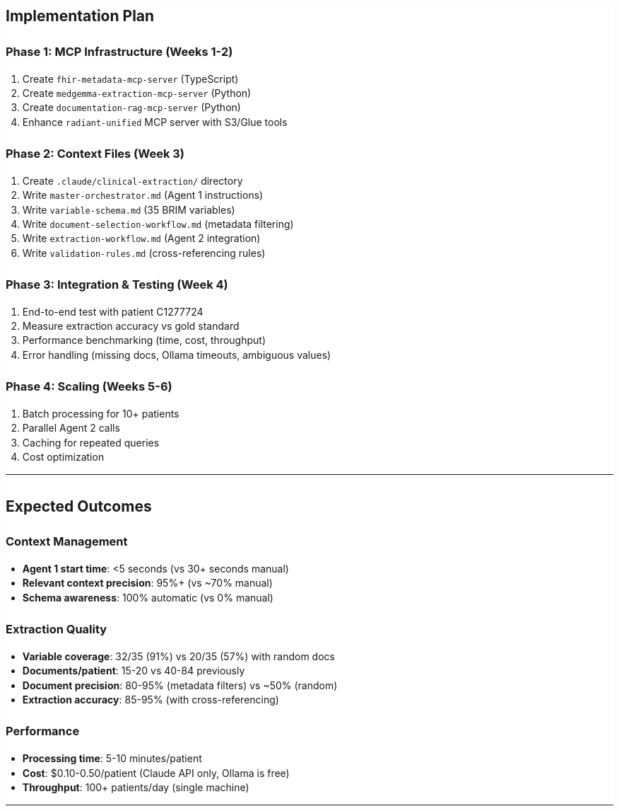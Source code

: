 
## Implementation Plan

### Phase 1: MCP Infrastructure (Weeks 1-2)
1. Create `fhir-metadata-mcp-server` (TypeScript)
2. Create `medgemma-extraction-mcp-server` (Python)
3. Create `documentation-rag-mcp-server` (Python)
4. Enhance `radiant-unified` MCP server with S3/Glue tools

### Phase 2: Context Files (Week 3)
1. Create `.claude/clinical-extraction/` directory
2. Write `master-orchestrator.md` (Agent 1 instructions)
3. Write `variable-schema.md` (35 BRIM variables)
4. Write `document-selection-workflow.md` (metadata filtering)
5. Write `extraction-workflow.md` (Agent 2 integration)
6. Write `validation-rules.md` (cross-referencing rules)

### Phase 3: Integration & Testing (Week 4)
1. End-to-end test with patient C1277724
2. Measure extraction accuracy vs gold standard
3. Performance benchmarking (time, cost, throughput)
4. Error handling (missing docs, Ollama timeouts, ambiguous values)

### Phase 4: Scaling (Weeks 5-6)
1. Batch processing for 10+ patients
2. Parallel Agent 2 calls
3. Caching for repeated queries
4. Cost optimization

---

## Expected Outcomes

### Context Management
- **Agent 1 start time**: <5 seconds (vs 30+ seconds manual)
- **Relevant context precision**: 95%+ (vs ~70% manual)
- **Schema awareness**: 100% automatic (vs 0% manual)

### Extraction Quality
- **Variable coverage**: 32/35 (91%) vs 20/35 (57%) with random docs
- **Documents/patient**: 15-20 vs 40-84 previously
- **Document precision**: 80-95% (metadata filters) vs ~50% (random)
- **Extraction accuracy**: 85-95% (with cross-referencing)

### Performance
- **Processing time**: 5-10 minutes/patient
- **Cost**: $0.10-0.50/patient (Claude API only, Ollama is free)
- **Throughput**: 100+ patients/day (single machine)

---